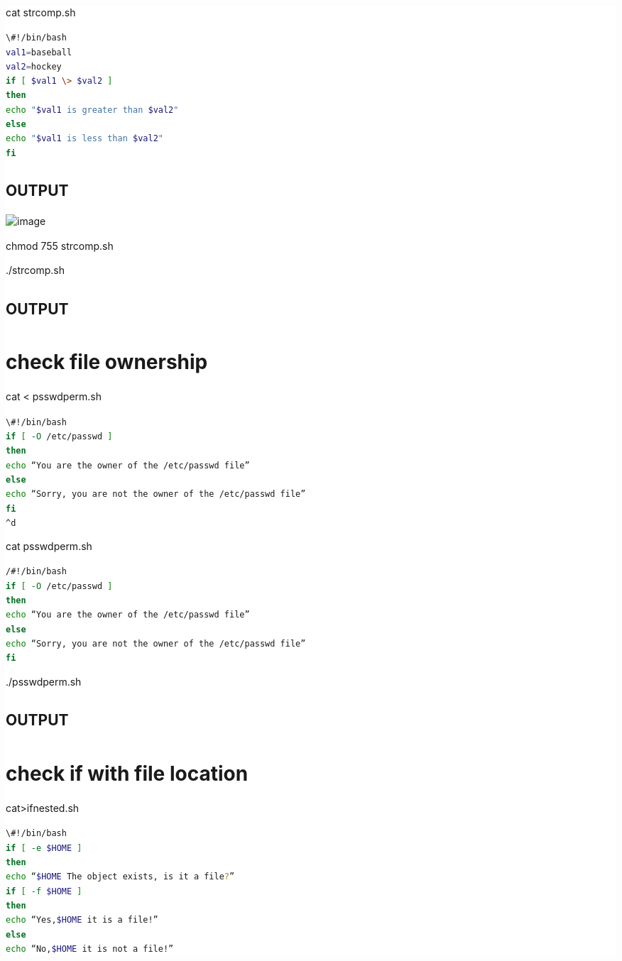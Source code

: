 cat strcomp.sh 
```bash
\#!/bin/bash
val1=baseball
val2=hockey
if [ $val1 \> $val2 ]
then
echo "$val1 is greater than $val2"
else
echo "$val1 is less than $val2"
fi
```
## OUTPUT
![image](https://github.com/KAMALESHNITHYA/OS-Linux-commands-Shell-script/assets/145743119/bbb1b5f3-22c3-40f7-9aab-d134817563dd)



chmod 755 strcomp.sh
 
./strcomp.sh 
## OUTPUT


# check file ownership
cat < psswdperm.sh 
```bash
\#!/bin/bash
if [ -O /etc/passwd ]
then
echo “You are the owner of the /etc/passwd file”
else
echo “Sorry, you are not the owner of the /etc/passwd file”
fi
^d
```

cat psswdperm.sh 
```bash
/#!/bin/bash
if [ -O /etc/passwd ]
then
echo “You are the owner of the /etc/passwd file”
else
echo “Sorry, you are not the owner of the /etc/passwd file”
fi
 ```
./psswdperm.sh
## OUTPUT

# check if with file location
cat>ifnested.sh 
```bash
\#!/bin/bash
if [ -e $HOME ]
then
echo “$HOME The object exists, is it a file?”
if [ -f $HOME ]
then
echo “Yes,$HOME it is a file!”
else
echo “No,$HOME it is not a file!”
```
